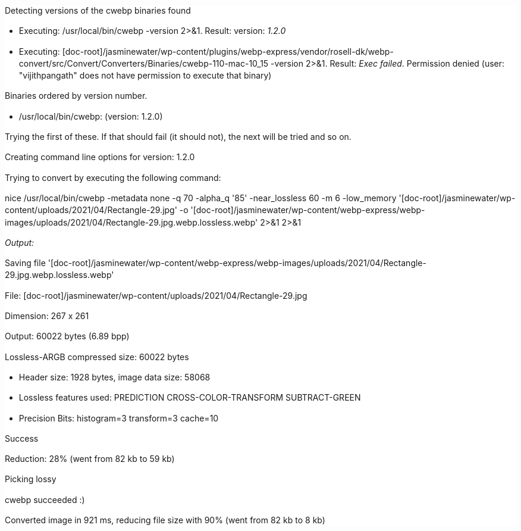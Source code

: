 Detecting versions of the cwebp binaries found

- Executing: /usr/local/bin/cwebp -version 2>&1. Result: version: *1.2.0*

- Executing: [doc-root]/jasminewater/wp-content/plugins/webp-express/vendor/rosell-dk/webp-convert/src/Convert/Converters/Binaries/cwebp-110-mac-10_15 -version 2>&1. Result: *Exec failed*. Permission denied (user: "vijithpangath" does not have permission to execute that binary)

Binaries ordered by version number.

- /usr/local/bin/cwebp: (version: 1.2.0)

Trying the first of these. If that should fail (it should not), the next will be tried and so on.

Creating command line options for version: 1.2.0

Trying to convert by executing the following command:

nice /usr/local/bin/cwebp -metadata none -q 70 -alpha_q '85' -near_lossless 60 -m 6 -low_memory '[doc-root]/jasminewater/wp-content/uploads/2021/04/Rectangle-29.jpg' -o '[doc-root]/jasminewater/wp-content/webp-express/webp-images/uploads/2021/04/Rectangle-29.jpg.webp.lossless.webp' 2>&1 2>&1


*Output:* 

Saving file '[doc-root]/jasminewater/wp-content/webp-express/webp-images/uploads/2021/04/Rectangle-29.jpg.webp.lossless.webp'

File:      [doc-root]/jasminewater/wp-content/uploads/2021/04/Rectangle-29.jpg

Dimension: 267 x 261

Output:    60022 bytes (6.89 bpp)

Lossless-ARGB compressed size: 60022 bytes

  * Header size: 1928 bytes, image data size: 58068

  * Lossless features used: PREDICTION CROSS-COLOR-TRANSFORM SUBTRACT-GREEN

  * Precision Bits: histogram=3 transform=3 cache=10


Success

Reduction: 28% (went from 82 kb to 59 kb)


Picking lossy

cwebp succeeded :)


Converted image in 921 ms, reducing file size with 90% (went from 82 kb to 8 kb)

